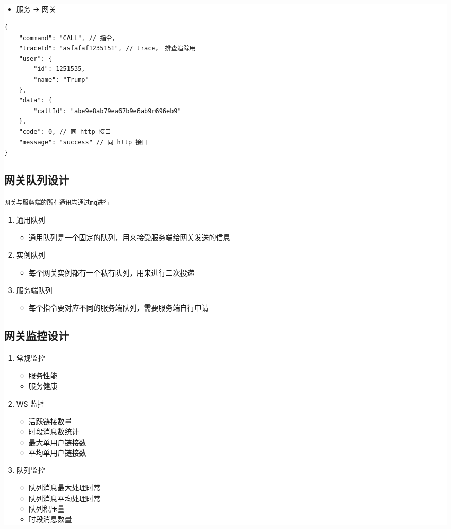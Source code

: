 - 服务 -> 网关

``` json5
{
    "command": "CALL", // 指令，
    "traceId": "asfafaf1235151", // trace， 排查追踪用
    "user": {
        "id": 1251535,
        "name": "Trump"
    },
    "data": {
        "callId": "abe9e8ab79ea67b9e6ab9r696eb9"
    },
    "code": 0, // 同 http 接口
    "message": "success" // 同 http 接口
}
```

## 网关队列设计

`网关与服务端的所有通讯均通过mq进行`

1. 通用队列
    - 通用队列是一个固定的队列，用来接受服务端给网关发送的信息

2. 实例队列
    - 每个网关实例都有一个私有队列，用来进行二次投递

3. 服务端队列
    - 每个指令要对应不同的服务端队列，需要服务端自行申请

## 网关监控设计

1. 常规监控
    - 服务性能
    - 服务健康

2. WS 监控
    - 活跃链接数量
    - 时段消息数统计
    - 最大单用户链接数
    - 平均单用户链接数

3. 队列监控
    - 队列消息最大处理时常
    - 队列消息平均处理时常
    - 队列积压量
    - 时段消息数量